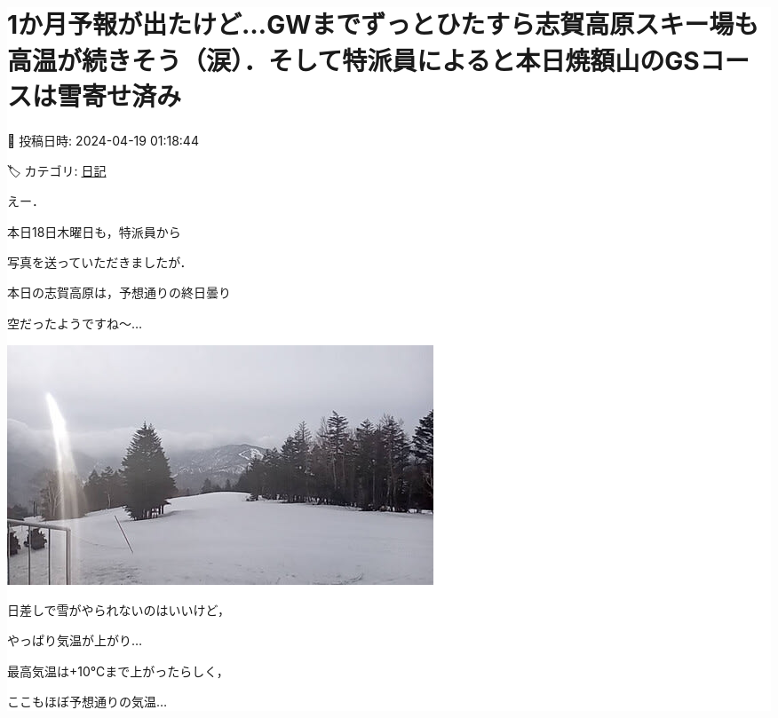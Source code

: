 # 1か月予報が出たけど…GWまでずっとひたすら志賀高原スキー場も高温が続きそう（涙）．そして特派員によると本日焼額山のGSコースは雪寄せ済み

📅 投稿日時: 2024-04-19 01:18:44

🏷️ カテゴリ: [日記](cc4b5682fb7b8b144980957a978653fb0.md)

えー．


本日18日木曜日も，特派員から


写真を送っていただきましたが．





本日の志賀高原は，予想通りの終日曇り


空だったようですね～…




![457b8ebe8ca88e03f3a6a8367f94ca71.jpg](images/457b8ebe8ca88e03f3a6a8367f94ca71.jpg)







日差しで雪がやられないのはいいけど，


やっぱり気温が上がり…


最高気温は+10℃まで上がったらしく，


ここもほぼ予想通りの気温…



